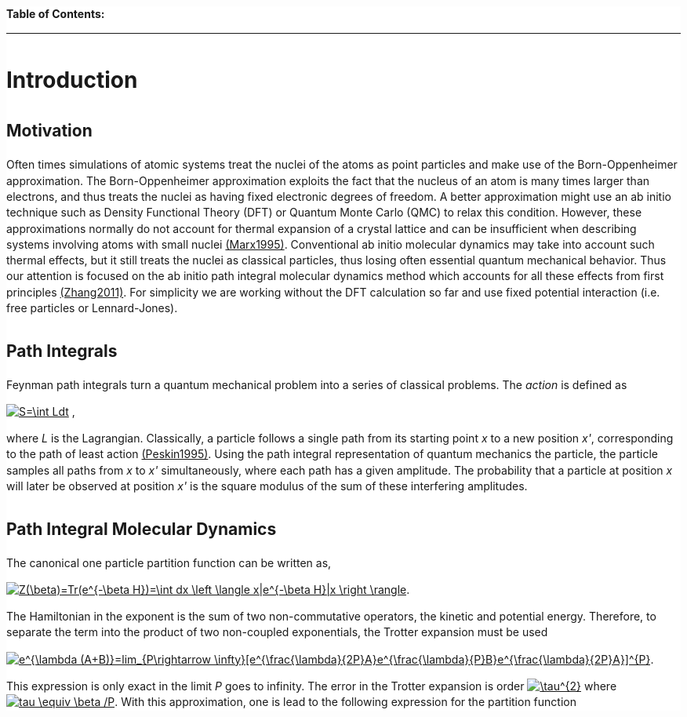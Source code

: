 **Table of Contents:**


---


# Introduction #

## Motivation ##

Often times simulations of atomic systems treat the nuclei of the atoms as point particles and make use of the Born-Oppenheimer approximation. The Born-Oppenheimer approximation exploits the fact that the nucleus of an atom is many times larger than electrons, and thus treats the nuclei as having fixed electronic degrees of freedom. A better approximation might use an ab initio technique such as Density Functional Theory (DFT) or Quantum Monte Carlo (QMC) to relax this condition. However, these approximations normally do not account for thermal expansion of a crystal lattice and can be insufficient when describing systems involving atoms with small nuclei [(Marx1995)](References.md). Conventional ab initio molecular dynamics may take into account such thermal effects, but it still treats the nuclei as classical particles, thus losing often essential quantum mechanical behavior. Thus our attention is focused on the ab initio path integral molecular dynamics method which accounts for all these effects from first principles [(Zhang2011)](References.md).
For simplicity we are working without the DFT calculation so far and use fixed potential interaction (i.e. free particles or Lennard-Jones).

## Path Integrals ##

Feynman path integrals turn a quantum mechanical problem into a series of classical problems. The _action_ is defined as

<a href='http://www.codecogs.com/eqnedit.php?latex=S=\int Ldt'><img src='http://latex.codecogs.com/png.latex?S=\int Ldt%.png' title='S=\int Ldt' /></a> ,

where _L_ is the Lagrangian. Classically, a particle follows a single path from its starting point _x_ to a new position _x'_, corresponding to the path of least action [(Peskin1995)](References.md). Using the path integral representation of quantum mechanics the particle, the particle samples all paths from _x_ to _x'_ simultaneously, where each path has a given amplitude. The probability that a particle at position _x_ will later be observed at position _x'_ is the square modulus of the sum of these interfering amplitudes.

## Path Integral Molecular Dynamics ##

The canonical one particle partition function can be written as,

<a href='http://www.codecogs.com/eqnedit.php?latex=Z(\beta)=Tr(e^{-\beta H})=\int dx \left \langle x|e^{-\beta H}|x \right \rangle'><img src='http://latex.codecogs.com/png.latex?Z(\beta)=Tr(e^{-\beta H})=\int dx \left \langle x|e^{-\beta H}|x \right \rangle%.png' title='Z(\beta)=Tr(e^{-\beta H})=\int dx \left \langle x|e^{-\beta H}|x \right \rangle' /></a>.

The Hamiltonian in the exponent is the sum of two non-commutative operators, the kinetic and potential energy. Therefore, to separate the term into the product of two non-coupled exponentials, the Trotter expansion must be used

<a href='http://www.codecogs.com/eqnedit.php?latex=e^{\lambda (A@plus;B)}=lim_{P\rightarrow \infty}[e^{\frac{\lambda}{2P}A}e^{\frac{\lambda}{P}B}e^{\frac{\lambda}{2P}A}]'><img src='http://latex.codecogs.com/png.latex?e^{\lambda (A+B)}=lim_{P\rightarrow \infty}[e^{\frac{\lambda}{2P}A}e^{\frac{\lambda}{P}B}e^{\frac{\lambda}{2P}A}]^{P}%.png' title='e^{\lambda (A+B)}=lim_{P\rightarrow \infty}[e^{\frac{\lambda}{2P}A}e^{\frac{\lambda}{P}B}e^{\frac{\lambda}{2P}A}]^{P}' /></a>.

This expression is only exact in the limit _P_ goes to infinity. The error in the Trotter expansion is order <a href='http://www.codecogs.com/eqnedit.php?latex=\tau^{2}'><img src='http://latex.codecogs.com/png.latex?\tau^{2}%.png' title='\tau^{2}' /></a> where <a href='http://www.codecogs.com/eqnedit.php?latex=\tau \equiv \beta /P'><img src='http://latex.codecogs.com/png.latex?\tau \equiv \beta /P%.png' title='tau \equiv \beta /P' /></a>. With this approximation, one is lead to the following expression for the partition function
